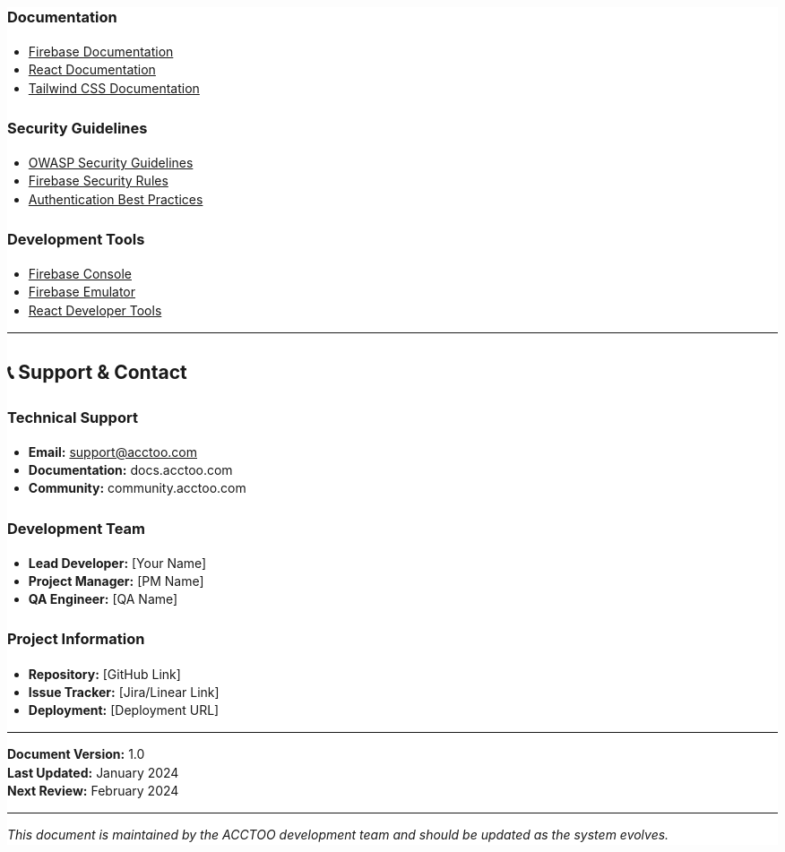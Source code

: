 ### **Documentation**
- [Firebase Documentation](https://firebase.google.com/docs)
- [React Documentation](https://reactjs.org/docs)
- [Tailwind CSS Documentation](https://tailwindcss.com/docs)

### **Security Guidelines**
- [OWASP Security Guidelines](https://owasp.org/)
- [Firebase Security Rules](https://firebase.google.com/docs/rules)
- [Authentication Best Practices](https://firebase.google.com/docs/auth)

### **Development Tools**
- [Firebase Console](https://console.firebase.google.com/)
- [Firebase Emulator](https://firebase.google.com/docs/emulator-suite)
- [React Developer Tools](https://chrome.google.com/webstore/detail/react-developer-tools)

---

## 📞 Support & Contact

### **Technical Support**
- **Email:** support@acctoo.com
- **Documentation:** docs.acctoo.com
- **Community:** community.acctoo.com

### **Development Team**
- **Lead Developer:** [Your Name]
- **Project Manager:** [PM Name]
- **QA Engineer:** [QA Name]

### **Project Information**
- **Repository:** [GitHub Link]
- **Issue Tracker:** [Jira/Linear Link]
- **Deployment:** [Deployment URL]

---

**Document Version:** 1.0  
**Last Updated:** January 2024  
**Next Review:** February 2024  

---

*This document is maintained by the ACCTOO development team and should be updated as the system evolves.*
